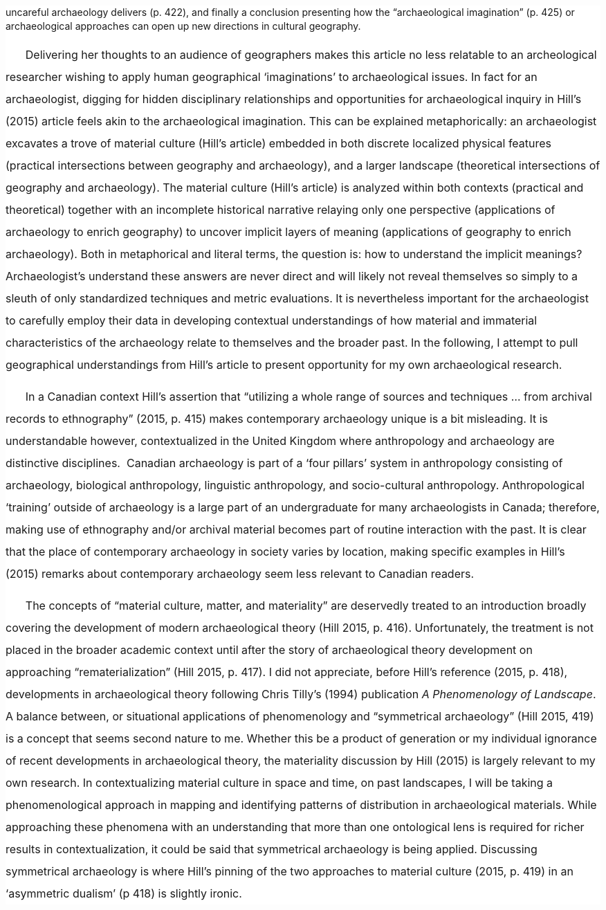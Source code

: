 uncareful archaeology delivers (p. 422), and finally a conclusion presenting
how the “archaeological imagination” (p. 425) or archaeological approaches can
open up new directions in cultural geography. </span></p>

<p class=MsoNormal style='text-indent:21.6pt;line-height:200%'><span
style='font-size:12.0pt;line-height:200%'>Delivering her thoughts to an
audience of geographers makes this article no less relatable to an
archeological researcher wishing to apply human geographical ‘imaginations’ to
archaeological issues. In fact for an archaeologist, digging for hidden disciplinary
relationships and opportunities for archaeological inquiry in Hill’s (2015)
article feels akin to the archaeological imagination. This can be explained metaphorically:
an archaeologist excavates a trove of material culture (Hill’s article)
embedded in both discrete localized physical features (practical intersections
between geography and archaeology), and a larger landscape (theoretical
intersections of geography and archaeology). The material culture (Hill’s
article) is analyzed within both contexts (practical and theoretical) together
with an incomplete historical narrative relaying only one perspective
(applications of archaeology to enrich geography) to uncover implicit layers of
meaning (applications of geography to enrich archaeology). Both in metaphorical
and literal terms, the question is: how to understand the implicit meanings? Archaeologist’s
understand these answers are never direct and will likely not reveal themselves
so simply to a sleuth of only standardized techniques and metric evaluations.
It is nevertheless important for the archaeologist to carefully employ their
data in developing contextual understandings of how material and immaterial
characteristics of the archaeology relate to themselves and the broader past.
In the following, I attempt to pull geographical understandings from Hill’s
article to present opportunity for my own archaeological research.</span></p>

<p class=MsoNormal style='text-indent:21.6pt;line-height:200%'><span
style='font-size:12.0pt;line-height:200%'>In a Canadian context Hill’s
assertion that “utilizing a whole range of sources and techniques … from
archival records to ethnography” (2015, p. 415) makes contemporary archaeology
unique is a bit misleading. It is understandable however, contextualized in the
United Kingdom where anthropology and archaeology are distinctive disciplines. 
Canadian archaeology is part of a ‘four pillars’ system in anthropology
consisting of archaeology, biological anthropology, linguistic anthropology,
and socio-cultural anthropology. Anthropological ‘training’ outside of
archaeology is a large part of an undergraduate for many archaeologists in Canada;
therefore, making use of ethnography and/or archival material becomes part of
routine interaction with the past. It is clear that the place of contemporary
archaeology in society varies by location, making specific examples in Hill’s
(2015) remarks about contemporary archaeology seem less relevant to Canadian
readers. </span></p>

<p class=MsoNormal style='text-indent:21.6pt;line-height:200%'><span
style='font-size:12.0pt;line-height:200%'>The concepts of “material culture,
matter, and materiality” are deservedly treated to an introduction broadly
covering the development of modern archaeological theory (Hill 2015, p. 416).
Unfortunately, the treatment is not placed in the broader academic context
until after the story of archaeological theory development on approaching
“rematerialization” (Hill 2015, p. 417). I did not appreciate, before Hill’s reference
(2015, p. 418), developments in archaeological theory following Chris Tilly’s
(1994) publication <i>A Phenomenology of Landscape</i>. A balance between, or
situational applications of phenomenology and “symmetrical archaeology” (Hill
2015, 419) is a concept that seems second nature to me. Whether this be a
product of generation or my individual ignorance of recent developments in
archaeological theory, the materiality discussion by Hill (2015) is largely
relevant to my own research. In contextualizing material culture in space and
time, on past landscapes, I will be taking a phenomenological approach in
mapping and identifying patterns of distribution in archaeological materials.
While approaching these phenomena with an understanding that more than one
ontological lens is required for richer results in contextualization, it could
be said that symmetrical archaeology is being applied. Discussing symmetrical
archaeology is where Hill’s pinning of the two approaches to material culture
(2015, p. 419) in an ‘asymmetric dualism’ (p 418) is slightly ironic.